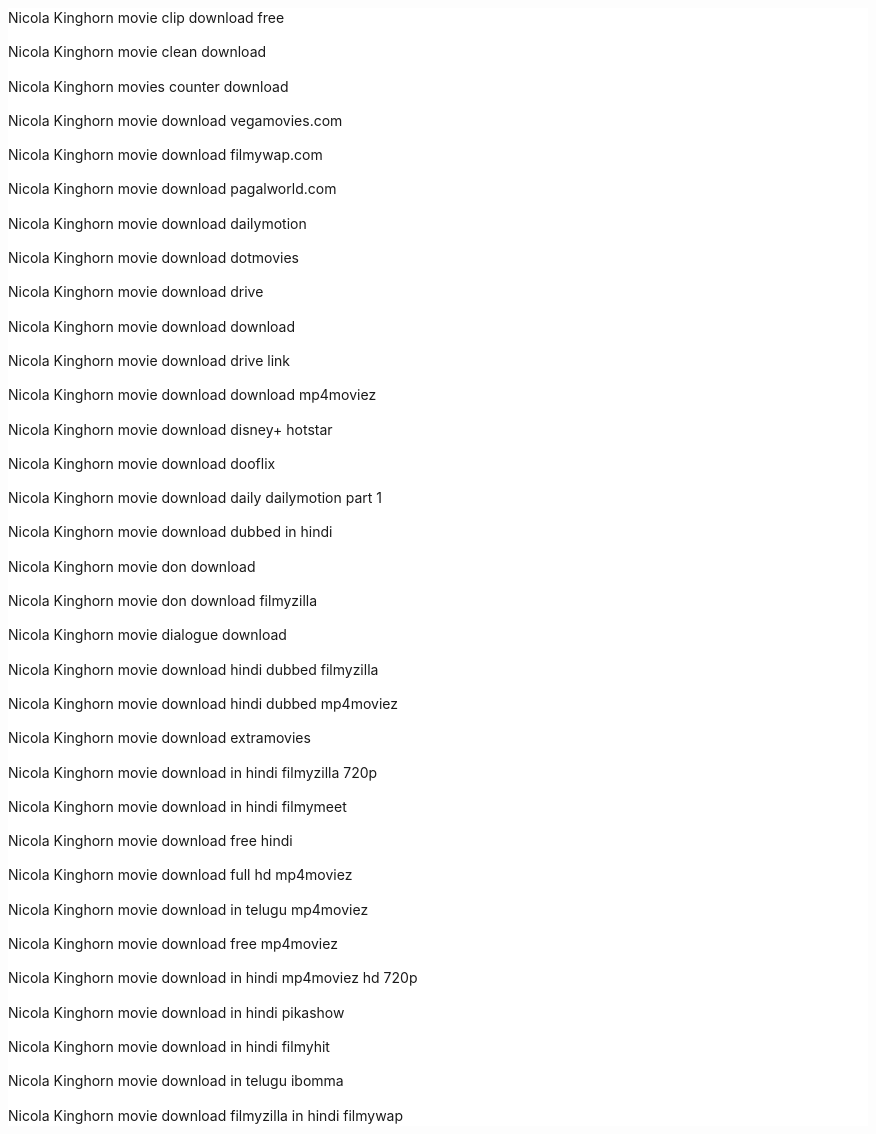 Nicola Kinghorn movie clip download free

Nicola Kinghorn movie clean download

Nicola Kinghorn movies counter download

Nicola Kinghorn movie download vegamovies.com

Nicola Kinghorn movie download filmywap.com

Nicola Kinghorn movie download pagalworld.com

Nicola Kinghorn movie download dailymotion

Nicola Kinghorn movie download dotmovies

Nicola Kinghorn movie download drive

Nicola Kinghorn movie download download

Nicola Kinghorn movie download drive link

Nicola Kinghorn movie download download mp4moviez

Nicola Kinghorn movie download disney+ hotstar

Nicola Kinghorn movie download dooflix

Nicola Kinghorn movie download daily dailymotion part 1

Nicola Kinghorn movie download dubbed in hindi

Nicola Kinghorn movie don download

Nicola Kinghorn movie don download filmyzilla

Nicola Kinghorn movie dialogue download

Nicola Kinghorn movie download hindi dubbed filmyzilla

Nicola Kinghorn movie download hindi dubbed mp4moviez

Nicola Kinghorn movie download extramovies

Nicola Kinghorn movie download in hindi filmyzilla 720p

Nicola Kinghorn movie download in hindi filmymeet

Nicola Kinghorn movie download free hindi

Nicola Kinghorn movie download full hd mp4moviez

Nicola Kinghorn movie download in telugu mp4moviez

Nicola Kinghorn movie download free mp4moviez

Nicola Kinghorn movie download in hindi mp4moviez hd 720p

Nicola Kinghorn movie download in hindi pikashow

Nicola Kinghorn movie download in hindi filmyhit

Nicola Kinghorn movie download in telugu ibomma

Nicola Kinghorn movie download filmyzilla in hindi filmywap
